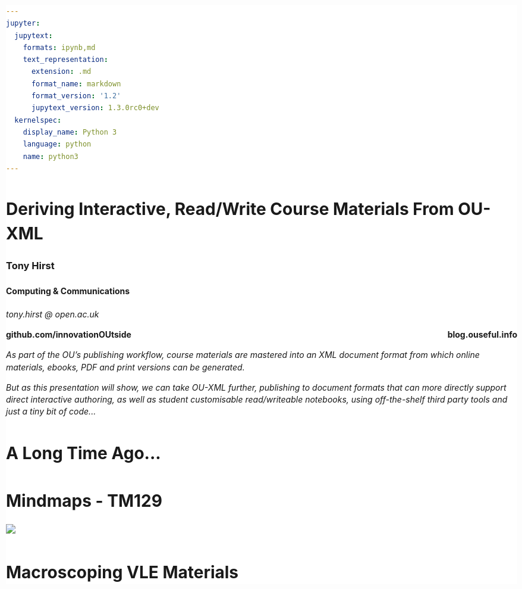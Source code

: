 ```yaml
---
jupyter:
  jupytext:
    formats: ipynb,md
    text_representation:
      extension: .md
      format_name: markdown
      format_version: '1.2'
      jupytext_version: 1.3.0rc0+dev
  kernelspec:
    display_name: Python 3
    language: python
    name: python3
---
```



# Deriving Interactive, Read/Write Course Materials From OU-XML
 
### Tony Hirst

#### Computing & Communications

*tony.hirst @ open.ac.uk*

__github.com/innovationOUtside__
<span style='float:right'>__blog.ouseful.info__</span>



*As part of the OU’s publishing workflow, course materials are mastered into an XML document format from which online materials, ebooks, PDF and print versions can be generated.*
 
*But as this presentation will show, we can take OU-XML further, publishing to document formats that can more directly support direct interactive authoring, as well as student customisable read/writeable notebooks, using off-the-shelf third party tools and just a tiny bit of code...*



# A Long Time Ago...



# Mindmaps - TM129

<img src="presentation_figures/jsMind.png" width=775 />



# Macroscoping VLE Materials
